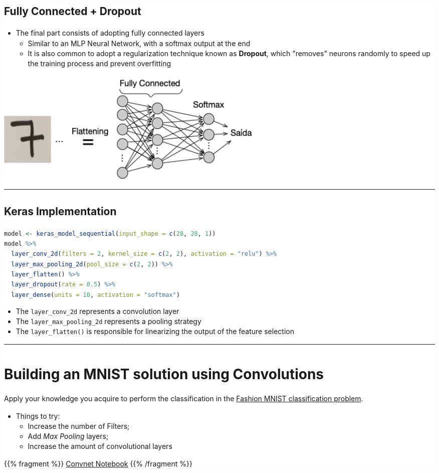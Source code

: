## Fully Connected + Dropout

* The final part consists of adopting fully connected layers
  * Similar to an MLP Neural Network, with a softmax output at the end
  * It is also common to adopt a regularization technique known as **Dropout**, which "removes" neurons randomly to speed up the training process and prevent overfitting

<img width="500" src="CNN_Fig13.png" />

---
## Keras Implementation
```R
model <- keras_model_sequential(input_shape = c(28, 28, 1))
model %>%
  layer_conv_2d(filters = 2, kernel_size = c(2, 2), activation = "relu") %>%
  layer_max_pooling_2d(pool_size = c(2, 2)) %>%
  layer_flatten() %>%
  layer_dropout(rate = 0.5) %>%
  layer_dense(units = 10, activation = "softmax")
```
* The `layer_conv_2d` represents a convolution layer
* The `layer_max_pooling_2d` represents a pooling strategy
* The `layer_flatten()` is responsible for linearizing the output of the feature selection

---
# Building an MNIST solution using Convolutions

Apply your knowledge you acquire to perform the classification in the [Fashion MNIST classification problem](https://www.kaggle.com/datasets/zalando-research/fashionmnist).
* Things to try:
  * Increase the number of Filters;
  * Add _Max Pooling_ layers;
  * Increase the amount of convolutional layers

{{% fragment %}}
<a href="https://colab.research.google.com/drive/1BrLz2ka-IfoUp-wS-P_rZZBty4OZApdA?usp=sharing" target="_blank">Convnet Notebook</a>
{{% /fragment %}}




